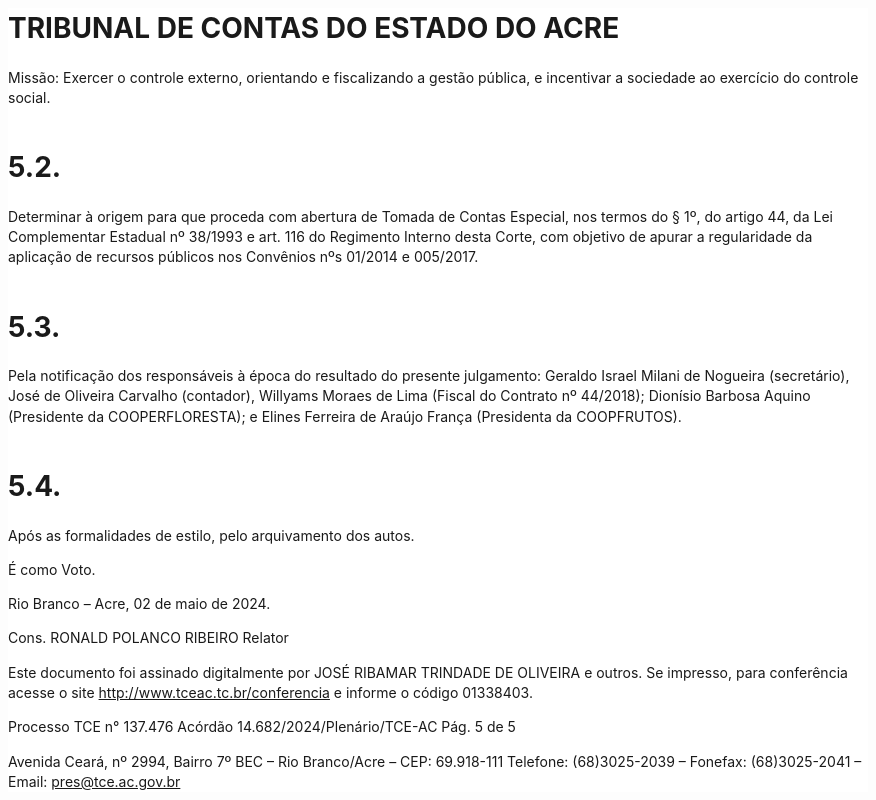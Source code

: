 # TRIBUNAL DE CONTAS DO ESTADO DO ACRE

Missão: Exercer o controle externo, orientando e fiscalizando a gestão pública, e incentivar a sociedade ao exercício do controle social.

# 5.2.

Determinar à origem para que proceda com abertura de Tomada de Contas Especial, nos termos do § 1º, do artigo 44, da Lei Complementar Estadual nº 38/1993 e art. 116 do Regimento Interno desta Corte, com objetivo de apurar a regularidade da aplicação de recursos públicos nos Convênios nºs 01/2014 e 005/2017.

# 5.3.

Pela notificação dos responsáveis à época do resultado do presente julgamento: Geraldo Israel Milani de Nogueira (secretário), José de Oliveira Carvalho (contador), Willyams Moraes de Lima (Fiscal do Contrato nº 44/2018); Dionísio Barbosa Aquino (Presidente da COOPERFLORESTA); e Elines Ferreira de Araújo França (Presidenta da COOPFRUTOS).

# 5.4.

Após as formalidades de estilo, pelo arquivamento dos autos.

É como Voto.

Rio Branco – Acre, 02 de maio de 2024.

Cons. RONALD POLANCO RIBEIRO
Relator

Este documento foi assinado digitalmente por JOSÉ RIBAMAR TRINDADE DE OLIVEIRA e outros. Se impresso, para conferência acesse o site http://www.tceac.tc.br/conferencia e informe o código 01338403.

Processo TCE n° 137.476
Acórdão 14.682/2024/Plenário/TCE-AC
Pág. 5 de 5

Avenida Ceará, nº 2994, Bairro 7º BEC – Rio Branco/Acre – CEP: 69.918-111
Telefone: (68)3025-2039 – Fonefax: (68)3025-2041 – Email: pres@tce.ac.gov.br

